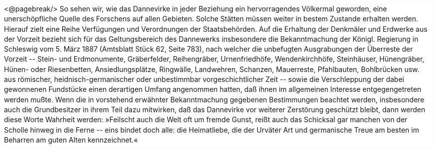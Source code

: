 \<@pagebreak/>
So sehen wir, wie das Dannevirke in jeder Beziehung ein
hervorragendes Völkermal geworden, eine unerschöpfliche Quelle des
Forschens auf allen Gebieten. Solche Stätten müssen weiter in
bestem Zustande erhalten werden. Hierauf zielt eine Reihe Verfügungen
und Verordnungen der Staatsbehörden. Auf die Erhaltung
der Denkmäler und Erdwerke aus der Vorzeit bezieht sich
für das Geltungsbereich des Dannewerks insbesondere die Bekanntmachung
der Königl. Regierung in Schleswig vom 5. März 1887
(Amtsblatt Stück 62, Seite 783), nach welcher die unbefugten
Ausgrabungen der Überreste der Vorzeit -- Stein- und Erdmonumente,
Gräberfelder, Reihengräber, Urnenfriedhöfe, Wendenkirchhöfe, Steinhäuser,
Hünengräber, Hünen- oder Riesenbetten, Ansiedlungsplätze,
Ringwälle, Landwehren, Schanzen, Mauerreste, Pfahlbauten, Bohlbrücken
usw. aus römischer, heidnisch-germanischer oder unbestimmbar
vorgeschichtlicher Zeit -- sowie die Verschleppung der dabei gewonnenen
Fundstücke einen derartigen Umfang angenommen hatten,
daß ihnen im allgemeinen Interesse entgegengetreten werden mußte.
Wenn die in vorstehend erwähnter Bekanntmachung gegebenen 
Bestimmungen beachtet werden, insbesondere auch die Grundbesitzer
in ihrem Teil dazu mitwirken, daß das Dannevirke vor weiterer Zerstörung
geschützt bleibt, dann werden diese Worte Wahrheit werden:
»Feilscht auch die Welt oft um fremde Gunst, reißt auch das Schicksal
gar manchen von der Scholle hinweg in die Ferne -- eins bindet
doch alle: die Heimatliebe, die der Urväter Art und germanische
Treue am besten im Beharren am guten Alten kennzeichnet.«

